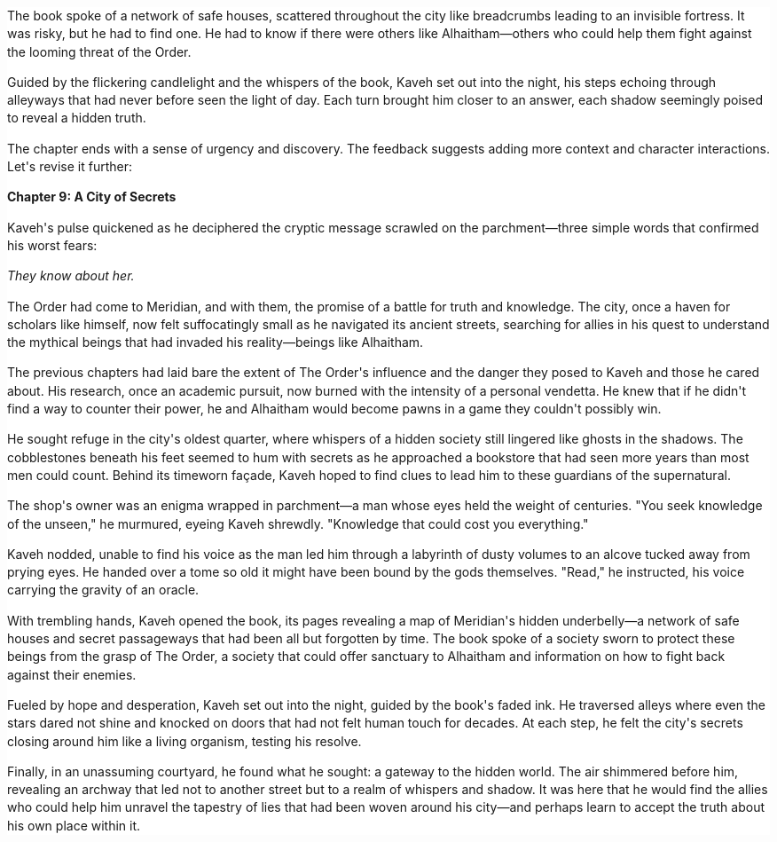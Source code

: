 The book spoke of a network of safe houses, scattered throughout the city like breadcrumbs leading to an invisible fortress. It was risky, but he had to find one. He had to know if there were others like Alhaitham—others who could help them fight against the looming threat of the Order.

Guided by the flickering candlelight and the whispers of the book, Kaveh set out into the night, his steps echoing through alleyways that had never before seen the light of day. Each turn brought him closer to an answer, each shadow seemingly poised to reveal a hidden truth.

The chapter ends with a sense of urgency and discovery. The feedback suggests adding more context and character interactions. Let's revise it further:

**Chapter 9: A City of Secrets**

Kaveh's pulse quickened as he deciphered the cryptic message scrawled on the parchment—three simple words that confirmed his worst fears:

*They know about her.*

The Order had come to Meridian, and with them, the promise of a battle for truth and knowledge. The city, once a haven for scholars like himself, now felt suffocatingly small as he navigated its ancient streets, searching for allies in his quest to understand the mythical beings that had invaded his reality—beings like Alhaitham.

The previous chapters had laid bare the extent of The Order's influence and the danger they posed to Kaveh and those he cared about. His research, once an academic pursuit, now burned with the intensity of a personal vendetta. He knew that if he didn't find a way to counter their power, he and Alhaitham would become pawns in a game they couldn't possibly win.

He sought refuge in the city's oldest quarter, where whispers of a hidden society still lingered like ghosts in the shadows. The cobblestones beneath his feet seemed to hum with secrets as he approached a bookstore that had seen more years than most men could count. Behind its timeworn façade, Kaveh hoped to find clues to lead him to these guardians of the supernatural.

The shop's owner was an enigma wrapped in parchment—a man whose eyes held the weight of centuries. "You seek knowledge of the unseen," he murmured, eyeing Kaveh shrewdly. "Knowledge that could cost you everything."

Kaveh nodded, unable to find his voice as the man led him through a labyrinth of dusty volumes to an alcove tucked away from prying eyes. He handed over a tome so old it might have been bound by the gods themselves. "Read," he instructed, his voice carrying the gravity of an oracle.

With trembling hands, Kaveh opened the book, its pages revealing a map of Meridian's hidden underbelly—a network of safe houses and secret passageways that had been all but forgotten by time. The book spoke of a society sworn to protect these beings from the grasp of The Order, a society that could offer sanctuary to Alhaitham and information on how to fight back against their enemies.

Fueled by hope and desperation, Kaveh set out into the night, guided by the book's faded ink. He traversed alleys where even the stars dared not shine and knocked on doors that had not felt human touch for decades. At each step, he felt the city's secrets closing around him like a living organism, testing his resolve.

Finally, in an unassuming courtyard, he found what he sought: a gateway to the hidden world. The air shimmered before him, revealing an archway that led not to another street but to a realm of whispers and shadow. It was here that he would find the allies who could help him unravel the tapestry of lies that had been woven around his city—and perhaps learn to accept the truth about his own place within it.
